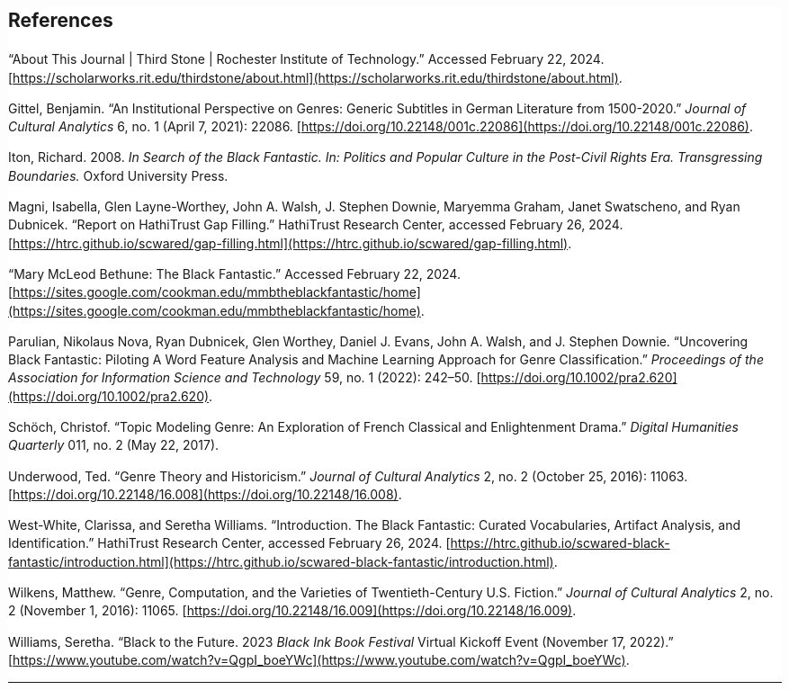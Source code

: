 ## References
“About This Journal | Third Stone | Rochester Institute of Technology.” Accessed February 22, 2024. [https://scholarworks.rit.edu/thirdstone/about.html](https://scholarworks.rit.edu/thirdstone/about.html).

Gittel, Benjamin. “An Institutional Perspective on Genres: Generic Subtitles in German Literature from 1500-2020.” _Journal of Cultural Analytics_ 6, no. 1 (April 7, 2021): 22086. [https://doi.org/10.22148/001c.22086](https://doi.org/10.22148/001c.22086).

Iton, Richard. 2008. _In Search of the Black Fantastic. In: Politics and Popular Culture in the Post-Civil Rights Era. Transgressing Boundaries._ Oxford University Press.

Magni, Isabella, Glen Layne-Worthey, John A. Walsh, J. Stephen Downie, Maryemma Graham, Janet Swatscheno, and Ryan Dubnicek. “Report on HathiTrust Gap Filling.” HathiTrust Research Center, accessed February 26, 2024. [https://htrc.github.io/scwared/gap-filling.html](https://htrc.github.io/scwared/gap-filling.html). 

“Mary McLeod Bethune: The Black Fantastic.” Accessed February 22, 2024. [https://sites.google.com/cookman.edu/mmbtheblackfantastic/home](https://sites.google.com/cookman.edu/mmbtheblackfantastic/home).

Parulian, Nikolaus Nova, Ryan Dubnicek, Glen Worthey, Daniel J. Evans, John A. Walsh, and J. Stephen Downie. “Uncovering Black Fantastic: Piloting A Word Feature Analysis and Machine Learning Approach for Genre Classification.” _Proceedings of the Association for Information Science and Technology_ 59, no. 1 (2022): 242–50. [https://doi.org/10.1002/pra2.620](https://doi.org/10.1002/pra2.620).

Schöch, Christof. “Topic Modeling Genre: An Exploration of French Classical and Enlightenment Drama.” _Digital Humanities Quarterly_ 011, no. 2 (May 22, 2017).

Underwood, Ted. “Genre Theory and Historicism.” _Journal of Cultural Analytics_ 2, no. 2 (October 25, 2016): 11063. [https://doi.org/10.22148/16.008](https://doi.org/10.22148/16.008). 

West-White, Clarissa, and Seretha Williams. “Introduction. The Black Fantastic: Curated Vocabularies, Artifact Analysis, and Identification.” HathiTrust Research Center, accessed February 26, 2024. [https://htrc.github.io/scwared-black-fantastic/introduction.html](https://htrc.github.io/scwared-black-fantastic/introduction.html). 

Wilkens, Matthew. “Genre, Computation, and the Varieties of Twentieth-Century U.S. Fiction.” _Journal of Cultural Analytics_ 2, no. 2 (November 1, 2016): 11065. [https://doi.org/10.22148/16.009](https://doi.org/10.22148/16.009). 

Williams, Seretha. “Black to the Future. 2023 _Black Ink Book Festival_ Virtual Kickoff Event (November 17, 2022).” [https://www.youtube.com/watch?v=QgpI_boeYWc](https://www.youtube.com/watch?v=QgpI_boeYWc). 

-----
[^1]: Clarissa West-White (Bethune-Cookman University, [whitec@cookman.edu](whitec@cookman.edu)); Seretha Williams (Augusta University, [seretha.williams@augusta.edu](seretha.williams@augusta.edu)); Ryan Dubnicek (HathiTrust Research Center, University of Illinois Urbana-Champaign); Isabella Magni (University of Sheffield, [i.magni@sheffield.ac.uk](i.magni@sheffield.ac.uk)).

[^2]: “About This Journal. Third Stone. Rochester Institute of Technology.” Accessed December 10, 2021. [https://scholarworks.rit.edu/thirdstone/about.html](https://scholarworks.rit.edu/thirdstone/about.html). For more about Afrofuturism and the Black Fantastic see Dr. William’s public speech “Black to the Future—2023 Black Ink Book Festival Virtual Kickoff Event (November 17, 2022)”, available at [https://www.youtube.com/watch?v=QgpI_boeYWc](https://www.youtube.com/watch?v=QgpI_boeYWc).

[^3]: For further information regarding MMB’s writings and her links to the Black Fantastic see: [Mary McLeod Bethune](https://sites.google.com/cookman.edu/mmbtheblackfantastic/home): The Black Fantastic site.
